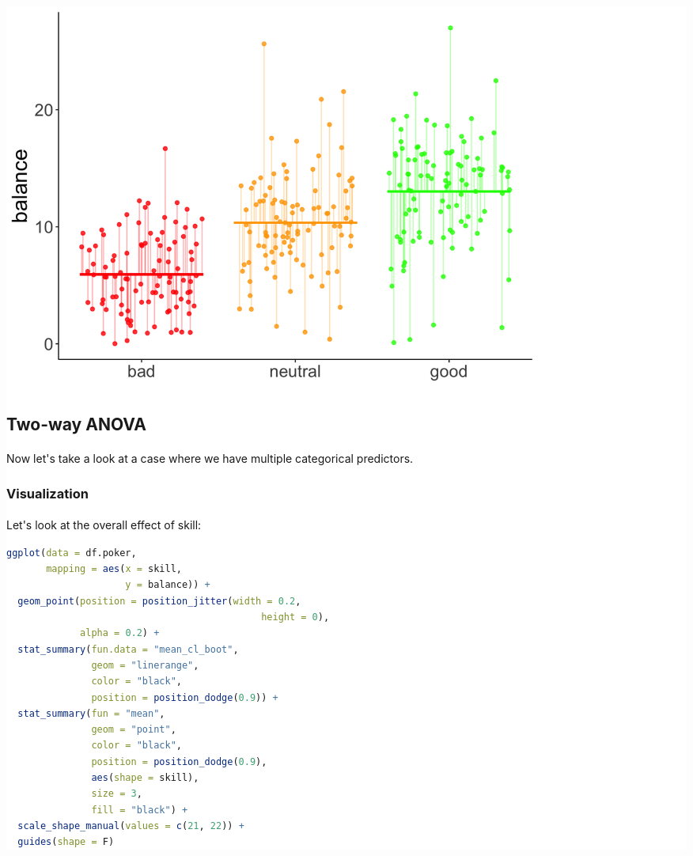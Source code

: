 <img src="11-contrasts_files/figure-html/unnamed-chunk-21-1.png" width="672" />


## Two-way ANOVA

Now let's take a look at a case where we have multiple categorical predictors. 

### Visualization

Let's look at the overall effect of skill: 


```r
ggplot(data = df.poker,
       mapping = aes(x = skill,
                     y = balance)) +
  geom_point(position = position_jitter(width = 0.2,
                                             height = 0),
             alpha = 0.2) + 
  stat_summary(fun.data = "mean_cl_boot",
               geom = "linerange",
               color = "black",
               position = position_dodge(0.9)) + 
  stat_summary(fun = "mean",
               geom = "point",
               color = "black",
               position = position_dodge(0.9),
               aes(shape = skill),
               size = 3,
               fill = "black") +
  scale_shape_manual(values = c(21, 22)) +
  guides(shape = F)
```
